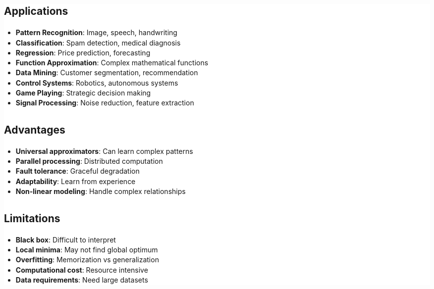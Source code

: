 ## Applications
- **Pattern Recognition**: Image, speech, handwriting
- **Classification**: Spam detection, medical diagnosis
- **Regression**: Price prediction, forecasting
- **Function Approximation**: Complex mathematical functions
- **Data Mining**: Customer segmentation, recommendation
- **Control Systems**: Robotics, autonomous systems
- **Game Playing**: Strategic decision making
- **Signal Processing**: Noise reduction, feature extraction

## Advantages
- **Universal approximators**: Can learn complex patterns
- **Parallel processing**: Distributed computation
- **Fault tolerance**: Graceful degradation
- **Adaptability**: Learn from experience
- **Non-linear modeling**: Handle complex relationships

## Limitations
- **Black box**: Difficult to interpret
- **Local minima**: May not find global optimum
- **Overfitting**: Memorization vs generalization
- **Computational cost**: Resource intensive
- **Data requirements**: Need large datasets

